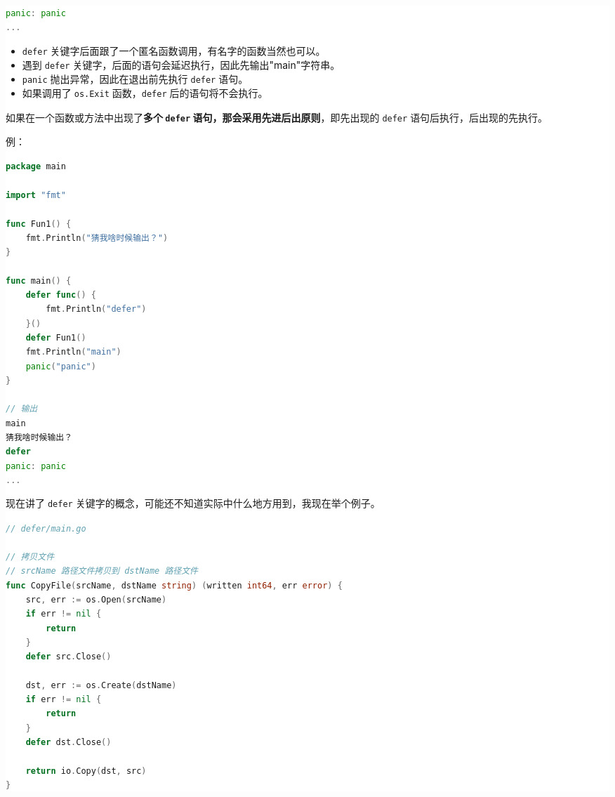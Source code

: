 ```go
panic: panic
...
```

- `defer` 关键字后面跟了一个匿名函数调用，有名字的函数当然也可以。
- 遇到 `defer` 关键字，后面的语句会延迟执行，因此先输出"main"字符串。
- `panic` 抛出异常，因此在退出前先执行 `defer` 语句。
- 如果调用了 `os.Exit` 函数，`defer` 后的语句将不会执行。

如果在一个函数或方法中出现了**多个 `defer` 语句，那会采用先进后出原则**，即先出现的 `defer` 语句后执行，后出现的先执行。

例：

```go
package main

import "fmt"

func Fun1() {
	fmt.Println("猜我啥时候输出？")
}

func main() {
	defer func() {
		fmt.Println("defer")
	}()
	defer Fun1()
	fmt.Println("main")
	panic("panic")
}

// 输出
main
猜我啥时候输出？
defer
panic: panic
...
```

现在讲了 `defer` 关键字的概念，可能还不知道实际中什么地方用到，我现在举个例子。

```go
// defer/main.go

// 拷贝文件
// srcName 路径文件拷贝到 dstName 路径文件 
func CopyFile(srcName, dstName string) (written int64, err error) {
	src, err := os.Open(srcName)
	if err != nil {
		return
	}
	defer src.Close()

	dst, err := os.Create(dstName)
	if err != nil {
		return
	}
	defer dst.Close()

	return io.Copy(dst, src)
}
```
